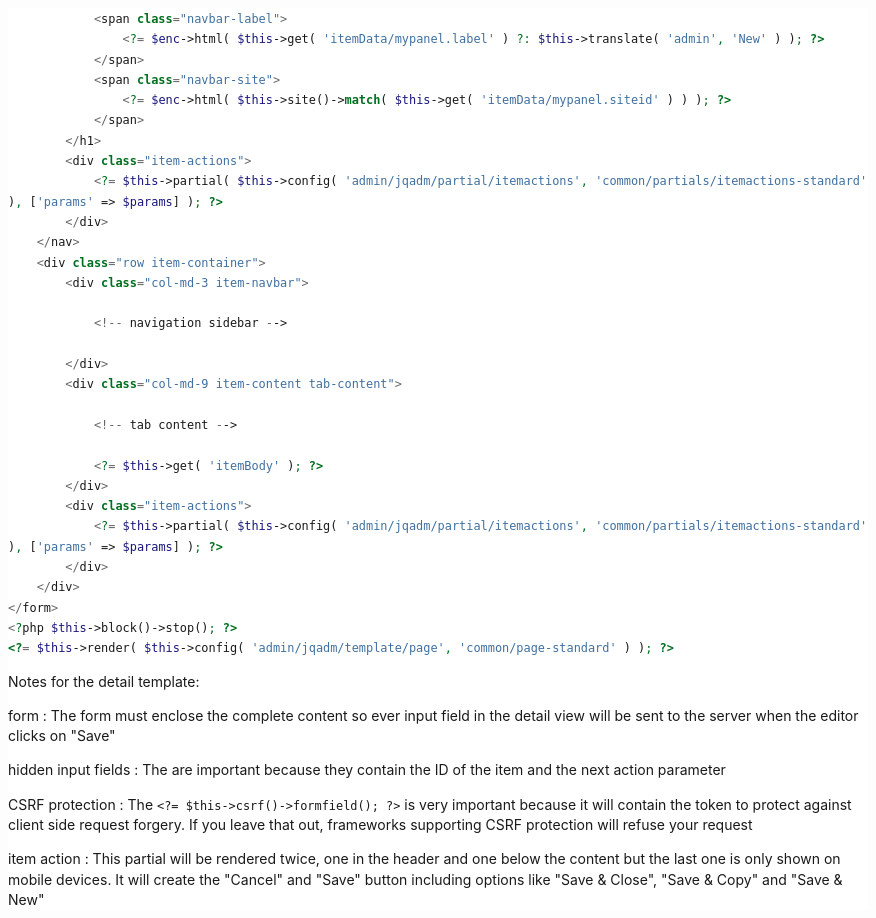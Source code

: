 ```php
            <span class="navbar-label">
                <?= $enc->html( $this->get( 'itemData/mypanel.label' ) ?: $this->translate( 'admin', 'New' ) ); ?>
            </span>
            <span class="navbar-site">
                <?= $enc->html( $this->site()->match( $this->get( 'itemData/mypanel.siteid' ) ) ); ?>
            </span>
        </h1>
        <div class="item-actions">
            <?= $this->partial( $this->config( 'admin/jqadm/partial/itemactions', 'common/partials/itemactions-standard' ), ['params' => $params] ); ?>
        </div>
    </nav>
    <div class="row item-container">
        <div class="col-md-3 item-navbar">

            <!-- navigation sidebar -->

        </div>
        <div class="col-md-9 item-content tab-content">

            <!-- tab content -->

            <?= $this->get( 'itemBody' ); ?>
        </div>
        <div class="item-actions">
            <?= $this->partial( $this->config( 'admin/jqadm/partial/itemactions', 'common/partials/itemactions-standard' ), ['params' => $params] ); ?>
        </div>
    </div>
</form>
<?php $this->block()->stop(); ?>
<?= $this->render( $this->config( 'admin/jqadm/template/page', 'common/page-standard' ) ); ?>
```

Notes for the detail template:

form
: The form must enclose the complete content so ever input field in the detail view will be sent to the server when the editor clicks on "Save"

hidden input fields
: The are important because they contain the ID of the item and the next action parameter

CSRF protection
: The `<?= $this->csrf()->formfield(); ?>` is very important because it will contain the token to protect against client side request forgery. If you leave that out, frameworks supporting CSRF protection will refuse your request

item action
: This partial will be rendered twice, one in the header and one below the content but the last one is only shown on mobile devices. It will create the "Cancel" and "Save" button including options like "Save & Close", "Save & Copy" and "Save & New"
